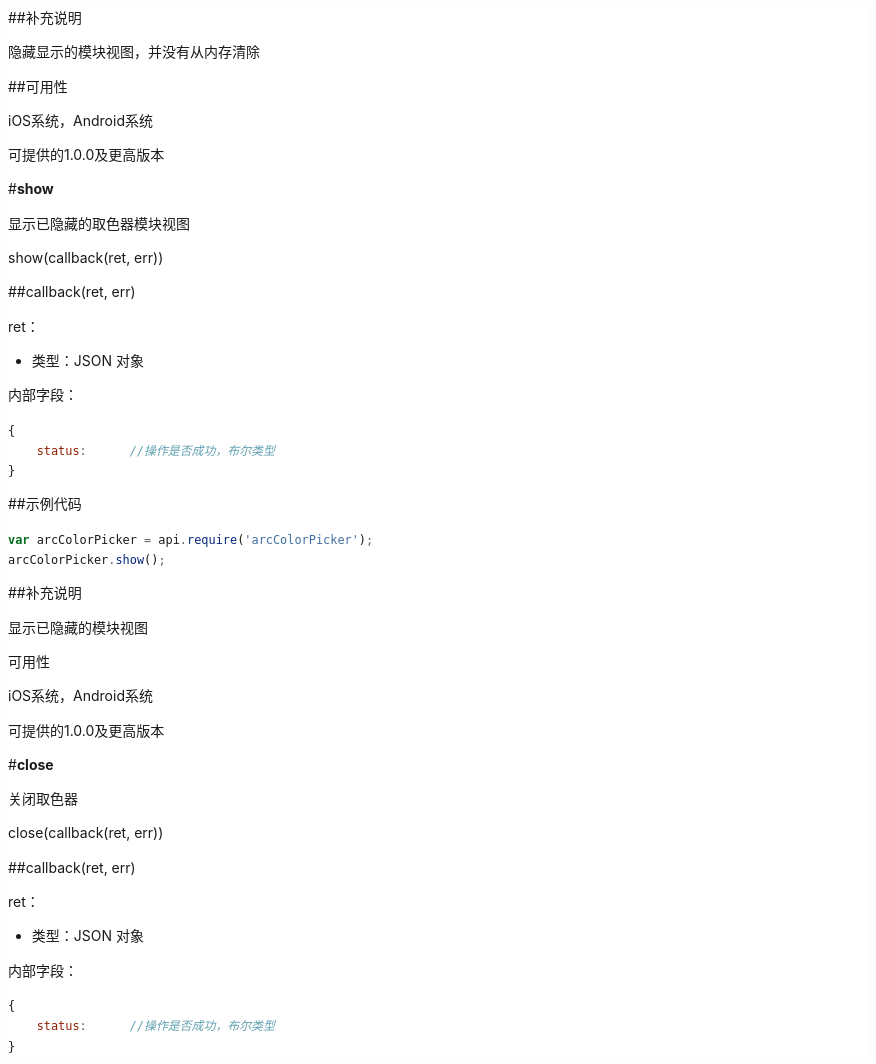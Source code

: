 ##补充说明

隐藏显示的模块视图，并没有从内存清除

##可用性

iOS系统，Android系统

可提供的1.0.0及更高版本


#**show**<div id="5"></div>

显示已隐藏的取色器模块视图

show(callback(ret, err))

##callback(ret, err)

ret：

- 类型：JSON 对象

内部字段：

```js
{
	status:      //操作是否成功，布尔类型
}
```

##示例代码

```js
var arcColorPicker = api.require('arcColorPicker');
arcColorPicker.show();
```

##补充说明

显示已隐藏的模块视图

可用性

iOS系统，Android系统

可提供的1.0.0及更高版本

#**close**<div id="6"></div>

关闭取色器

close(callback(ret, err))

##callback(ret, err)

ret：

- 类型：JSON 对象

内部字段：

```js
{
	status:      //操作是否成功，布尔类型
}
```
